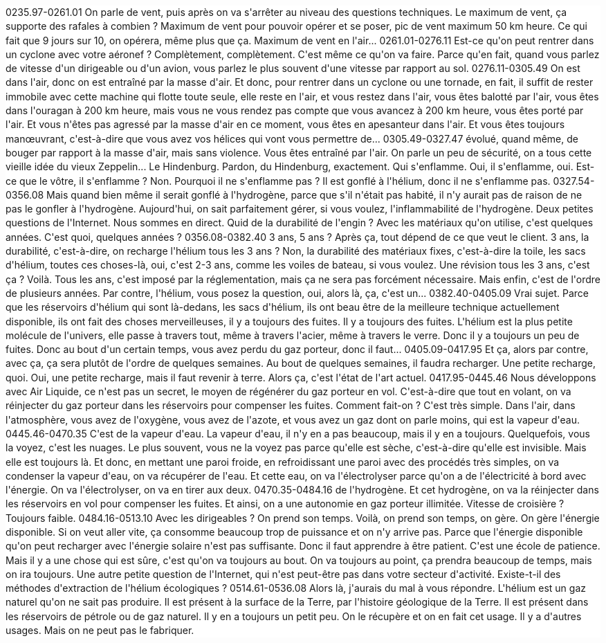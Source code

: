0235.97-0261.01   On parle de vent, puis après on va s'arrêter au niveau des questions techniques. Le maximum de vent, ça supporte des rafales à combien ? Maximum de vent pour pouvoir opérer et se poser, pic de vent maximum 50 km heure. Ce qui fait que 9 jours sur 10, on opérera, même plus que ça. Maximum de vent en l'air...
0261.01-0276.11   Est-ce qu'on peut rentrer dans un cyclone avec votre aéronef ? Complètement, complètement. C'est même ce qu'on va faire. Parce qu'en fait, quand vous parlez de vitesse d'un dirigeable ou d'un avion, vous parlez le plus souvent d'une vitesse par rapport au sol.
0276.11-0305.49   On est dans l'air, donc on est entraîné par la masse d'air. Et donc, pour rentrer dans un cyclone ou une tornade, en fait, il suffit de rester immobile avec cette machine qui flotte toute seule, elle reste en l'air, et vous restez dans l'air, vous êtes balotté par l'air, vous êtes dans l'ouragan à 200 km heure, mais vous ne vous rendez pas compte que vous avancez à 200 km heure, vous êtes porté par l'air. Et vous n'êtes pas agressé par la masse d'air en ce moment, vous êtes en apesanteur dans l'air. Et vous êtes toujours manœuvrant, c'est-à-dire que vous avez vos hélices qui vont vous permettre de...
0305.49-0327.47   évolué, quand même, de bouger par rapport à la masse d'air, mais sans violence. Vous êtes entraîné par l'air. On parle un peu de sécurité, on a tous cette vieille idée du vieux Zeppelin... Le Hindenburg. Pardon, du Hindenburg, exactement. Qui s'enflamme. Oui, il s'enflamme, oui. Est-ce que le vôtre, il s'enflamme ? Non. Pourquoi il ne s'enflamme pas ? Il est gonflé à l'hélium, donc il ne s'enflamme pas.
0327.54-0356.08   Mais quand bien même il serait gonflé à l'hydrogène, parce que s'il n'était pas habité, il n'y aurait pas de raison de ne pas le gonfler à l'hydrogène. Aujourd'hui, on sait parfaitement gérer, si vous voulez, l'inflammabilité de l'hydrogène. Deux petites questions de l'Internet. Nous sommes en direct. Quid de la durabilité de l'engin ? Avec les matériaux qu'on utilise, c'est quelques années. C'est quoi, quelques années ?
0356.08-0382.40   3 ans, 5 ans ? Après ça, tout dépend de ce que veut le client. 3 ans, la durabilité, c'est-à-dire, on recharge l'hélium tous les 3 ans ? Non, la durabilité des matériaux fixes, c'est-à-dire la toile, les sacs d'hélium, toutes ces choses-là, oui, c'est 2-3 ans, comme les voiles de bateau, si vous voulez. Une révision tous les 3 ans, c'est ça ? Voilà. Tous les ans, c'est imposé par la réglementation, mais ça ne sera pas forcément nécessaire. Mais enfin, c'est de l'ordre de plusieurs années. Par contre, l'hélium, vous posez la question, oui, alors là, ça, c'est un...
0382.40-0405.09   Vrai sujet. Parce que les réservoirs d'hélium qui sont là-dedans, les sacs d'hélium, ils ont beau être de la meilleure technique actuellement disponible, ils ont fait des choses merveilleuses, il y a toujours des fuites. Il y a toujours des fuites. L'hélium est la plus petite molécule de l'univers, elle passe à travers tout, même à travers l'acier, même à travers le verre. Donc il y a toujours un peu de fuites. Donc au bout d'un certain temps, vous avez perdu du gaz porteur, donc il faut...
0405.09-0417.95   Et ça, alors par contre, avec ça, ça sera plutôt de l'ordre de quelques semaines. Au bout de quelques semaines, il faudra recharger. Une petite recharge, quoi. Oui, une petite recharge, mais il faut revenir à terre. Alors ça, c'est l'état de l'art actuel.
0417.95-0445.46   Nous développons avec Air Liquide, ce n'est pas un secret, le moyen de régénérer du gaz porteur en vol. C'est-à-dire que tout en volant, on va réinjecter du gaz porteur dans les réservoirs pour compenser les fuites. Comment fait-on ? C'est très simple. Dans l'air, dans l'atmosphère, vous avez de l'oxygène, vous avez de l'azote, et vous avez un gaz dont on parle moins, qui est la vapeur d'eau.
0445.46-0470.35   C'est de la vapeur d'eau. La vapeur d'eau, il n'y en a pas beaucoup, mais il y en a toujours. Quelquefois, vous la voyez, c'est les nuages. Le plus souvent, vous ne la voyez pas parce qu'elle est sèche, c'est-à-dire qu'elle est invisible. Mais elle est toujours là. Et donc, en mettant une paroi froide, en refroidissant une paroi avec des procédés très simples, on va condenser la vapeur d'eau, on va récupérer de l'eau. Et cette eau, on va l'électrolyser parce qu'on a de l'électricité à bord avec l'énergie. On va l'électrolyser, on va en tirer aux deux.
0470.35-0484.16   de l'hydrogène. Et cet hydrogène, on va la réinjecter dans les réservoirs en vol pour compenser les fuites. Et ainsi, on a une autonomie en gaz porteur illimitée. Vitesse de croisière ? Toujours faible.
0484.16-0513.10   Avec les dirigeables ? On prend son temps. Voilà, on prend son temps, on gère. On gère l'énergie disponible. Si on veut aller vite, ça consomme beaucoup trop de puissance et on n'y arrive pas. Parce que l'énergie disponible qu'on peut recharger avec l'énergie solaire n'est pas suffisante. Donc il faut apprendre à être patient. C'est une école de patience. Mais il y a une chose qui est sûre, c'est qu'on va toujours au bout. On va toujours au point, ça prendra beaucoup de temps, mais on ira toujours. Une autre petite question de l'Internet, qui n'est peut-être pas dans votre secteur d'activité. Existe-t-il des méthodes d'extraction de l'hélium écologiques ?
0514.61-0536.08   Alors là, j'aurais du mal à vous répondre. L'hélium est un gaz naturel qu'on ne sait pas produire. Il est présent à la surface de la Terre, par l'histoire géologique de la Terre. Il est présent dans les réservoirs de pétrole ou de gaz naturel. Il y en a toujours un petit peu. On le récupère et on en fait cet usage. Il y a d'autres usages. Mais on ne peut pas le fabriquer.